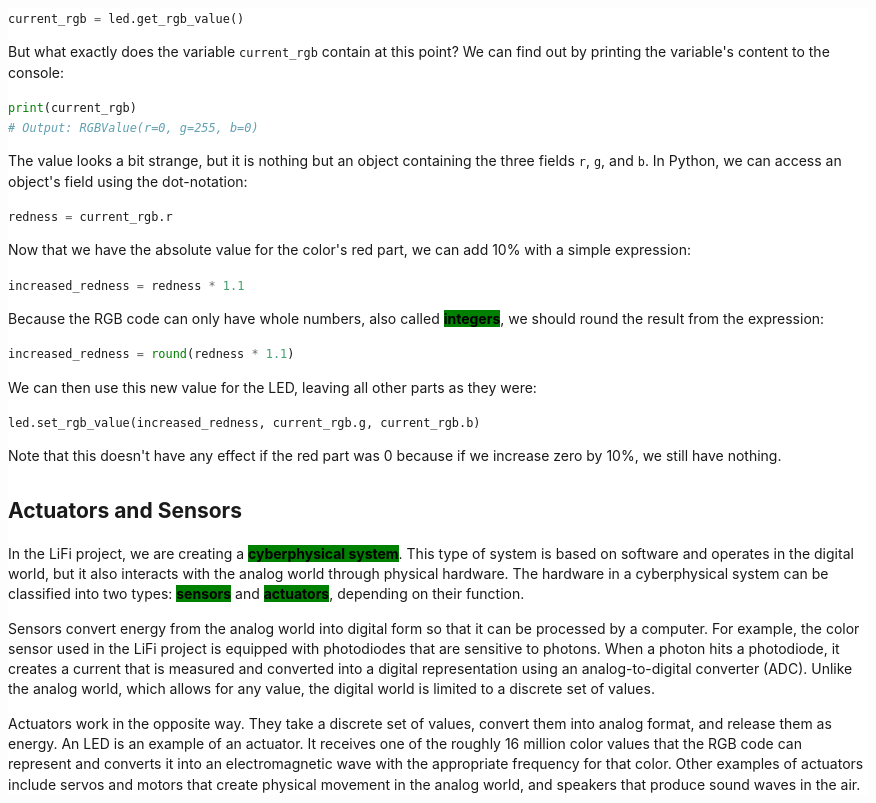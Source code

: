 ```python
current_rgb = led.get_rgb_value()
```

But what exactly does the variable `current_rgb` contain at this point? We can find out by printing the variable's content to the console:

```python
print(current_rgb)
# Output: RGBValue(r=0, g=255, b=0)
```

The value looks a bit strange, but it is nothing but an object containing the three fields `r`, `g`, and `b`. In Python, we can access an object's field using the dot-notation:

```python
redness = current_rgb.r
```

Now that we have the absolute value for the color's red part, we can add 10% with a simple expression:

```python
increased_redness = redness * 1.1
```

Because the RGB code can only have whole numbers, also called <mark style="background-color:green;">**integers**</mark>, we should round the result from the expression:

```python
increased_redness = round(redness * 1.1)
```

We can then use this new value for the LED, leaving all other parts as they were:

```
led.set_rgb_value(increased_redness, current_rgb.g, current_rgb.b)
```

Note that this doesn't have any effect if the red part was 0 because if we increase zero by 10%, we still have nothing.

## Actuators and Sensors

In the LiFi project, we are creating a <mark style="background-color:green;">**cyberphysical system**</mark>. This type of system is based on software and operates in the digital world, but it also interacts with the analog world through physical hardware. The hardware in a cyberphysical system can be classified into two types: <mark style="background-color:green;">**sensors**</mark> and <mark style="background-color:green;">**actuators**</mark>, depending on their function.

Sensors convert energy from the analog world into digital form so that it can be processed by a computer. For example, the color sensor used in the LiFi project is equipped with photodiodes that are sensitive to photons. When a photon hits a photodiode, it creates a current that is measured and converted into a digital representation using an analog-to-digital converter (ADC). Unlike the analog world, which allows for any value, the digital world is limited to a discrete set of values.

Actuators work in the opposite way. They take a discrete set of values, convert them into analog format, and release them as energy. An LED is an example of an actuator. It receives one of the roughly 16 million color values that the RGB code can represent and converts it into an electromagnetic wave with the appropriate frequency for that color. Other examples of actuators include servos and motors that create physical movement in the analog world, and speakers that produce sound waves in the air.
